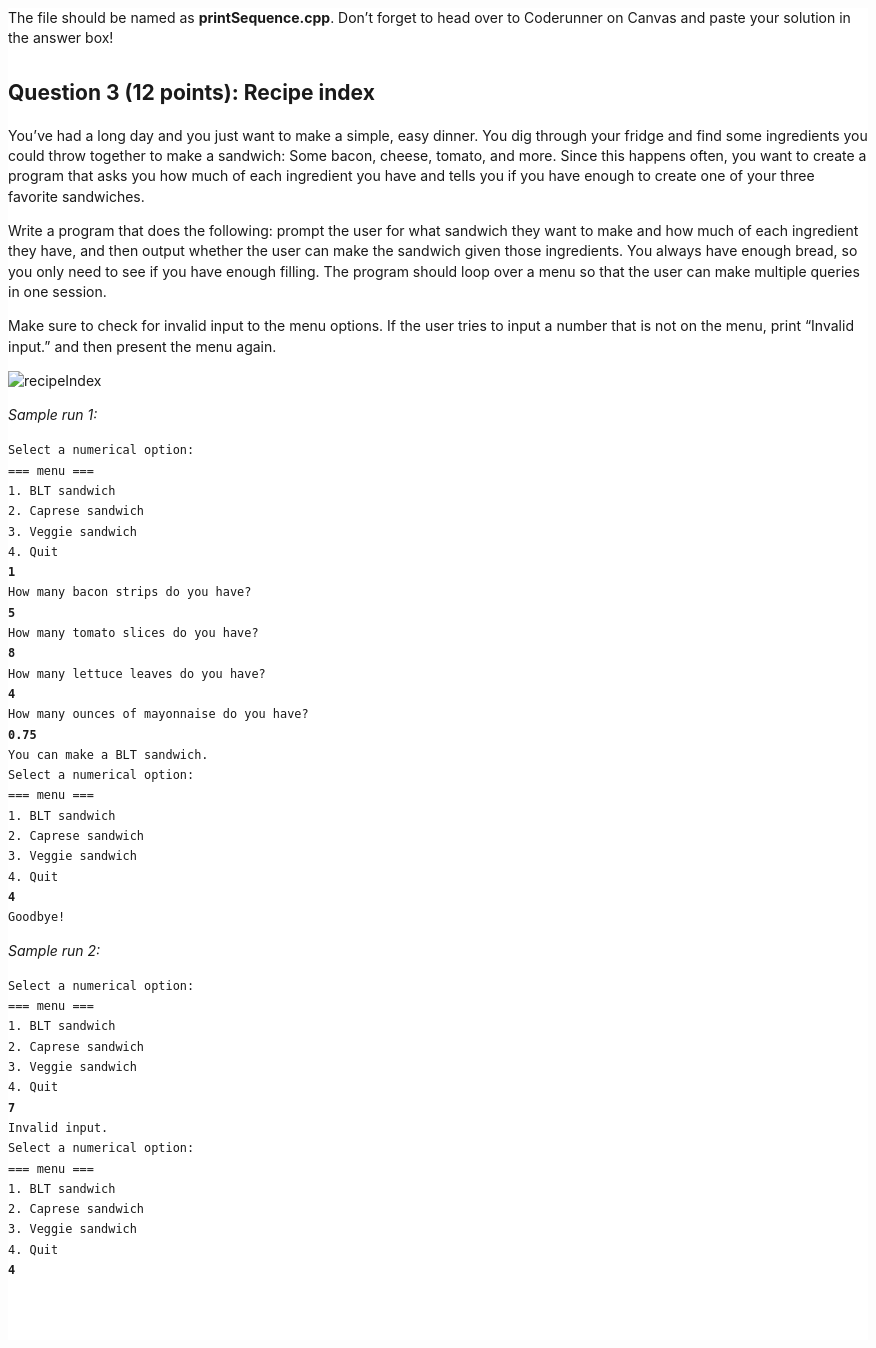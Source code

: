 The file should be named as **printSequence.cpp**. Don’t forget to head over to Coderunner on Canvas and paste your solution in the answer box!


## Question 3 (12 points): Recipe index<a name="question3"></a>

You’ve had a long day and you just want to make a simple, easy dinner. You dig through your fridge and find some ingredients you could throw together to make a sandwich: Some bacon, cheese, tomato, and more. Since this happens often, you want to create a program that asks you how much of each ingredient you have and tells you if you have enough to create one of your three favorite sandwiches.

Write a program that does the following: prompt the user for what sandwich they want to make and how much of each ingredient they have, and then output whether the user can make the sandwich given those ingredients. You always have enough bread, so you only need to see if you have enough filling. The program should loop over a menu so that the user can make multiple queries in one session.

Make sure to check for invalid input to the menu options. If the user tries to input a number that is not on the menu, print “Invalid input.” and then present the menu again.

![recipeIndex](images/recipeindex.png)

*Sample run 1:*
<pre><code>Select a numerical option:
=== menu ===
1. BLT sandwich
2. Caprese sandwich
3. Veggie sandwich
4. Quit
<b>1</b>
How many bacon strips do you have?
<b>5</b>
How many tomato slices do you have?
<b>8</b>
How many lettuce leaves do you have?
<b>4</b>
How many ounces of mayonnaise do you have?
<b>0.75</b>
You can make a BLT sandwich.
Select a numerical option:
=== menu ===
1. BLT sandwich
2. Caprese sandwich
3. Veggie sandwich
4. Quit
<b>4</b>
Goodbye!
</code></pre>


*Sample run 2:*
<pre><code>Select a numerical option:
=== menu ===
1. BLT sandwich
2. Caprese sandwich
3. Veggie sandwich
4. Quit
<b>7</b>
Invalid input.
Select a numerical option:
=== menu ===
1. BLT sandwich
2. Caprese sandwich
3. Veggie sandwich
4. Quit
<b>4</b>